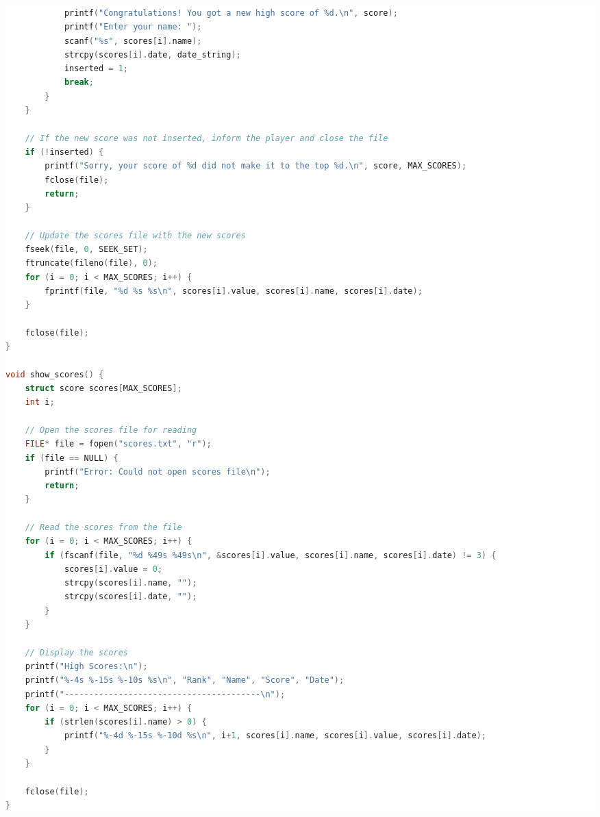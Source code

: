 ```c
            printf("Congratulations! You got a new high score of %d.\n", score);
            printf("Enter your name: ");
            scanf("%s", scores[i].name);
            strcpy(scores[i].date, date_string);
            inserted = 1;
            break;
        }
    }

    // If the new score was not inserted, inform the player and close the file
    if (!inserted) {
        printf("Sorry, your score of %d did not make it to the top %d.\n", score, MAX_SCORES);
        fclose(file);
        return;
    }

    // Update the scores file with the new scores
    fseek(file, 0, SEEK_SET);
    ftruncate(fileno(file), 0);
    for (i = 0; i < MAX_SCORES; i++) {
        fprintf(file, "%d %s %s\n", scores[i].value, scores[i].name, scores[i].date);
    }

    fclose(file);
}

void show_scores() {
    struct score scores[MAX_SCORES];
    int i;

    // Open the scores file for reading
    FILE* file = fopen("scores.txt", "r");
    if (file == NULL) {
        printf("Error: Could not open scores file\n");
        return;
    }

    // Read the scores from the file
    for (i = 0; i < MAX_SCORES; i++) {
        if (fscanf(file, "%d %49s %49s\n", &scores[i].value, scores[i].name, scores[i].date) != 3) {
            scores[i].value = 0;
            strcpy(scores[i].name, "");
            strcpy(scores[i].date, "");
        }
    }

    // Display the scores
    printf("High Scores:\n");
    printf("%-4s %-15s %-10s %s\n", "Rank", "Name", "Score", "Date");
    printf("----------------------------------------\n");
    for (i = 0; i < MAX_SCORES; i++) {
        if (strlen(scores[i].name) > 0) {
            printf("%-4d %-15s %-10d %s\n", i+1, scores[i].name, scores[i].value, scores[i].date);
        }
    }

    fclose(file);
}
```
